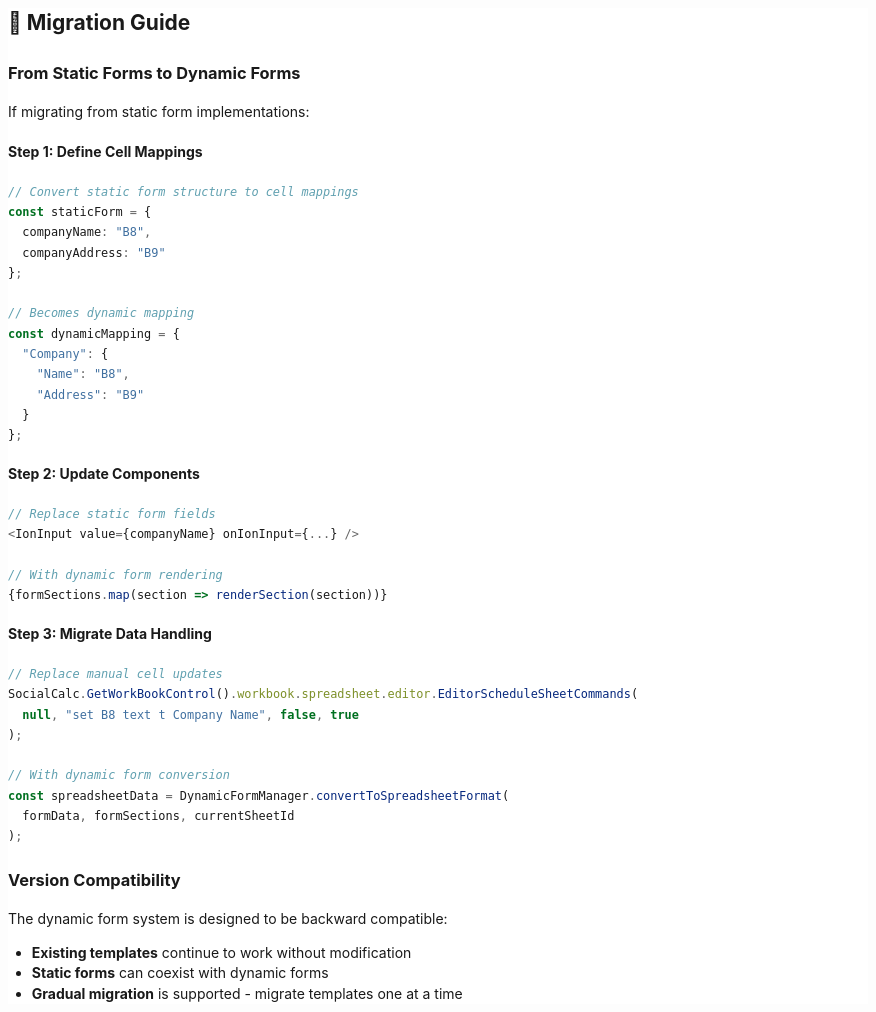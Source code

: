 ## 🔄 Migration Guide

### From Static Forms to Dynamic Forms

If migrating from static form implementations:

#### Step 1: Define Cell Mappings

```typescript
// Convert static form structure to cell mappings
const staticForm = {
  companyName: "B8",
  companyAddress: "B9"
};

// Becomes dynamic mapping
const dynamicMapping = {
  "Company": {
    "Name": "B8",
    "Address": "B9"
  }
};
```

#### Step 2: Update Components

```typescript
// Replace static form fields
<IonInput value={companyName} onIonInput={...} />

// With dynamic form rendering
{formSections.map(section => renderSection(section))}
```

#### Step 3: Migrate Data Handling

```typescript
// Replace manual cell updates
SocialCalc.GetWorkBookControl().workbook.spreadsheet.editor.EditorScheduleSheetCommands(
  null, "set B8 text t Company Name", false, true
);

// With dynamic form conversion
const spreadsheetData = DynamicFormManager.convertToSpreadsheetFormat(
  formData, formSections, currentSheetId
);
```

### Version Compatibility

The dynamic form system is designed to be backward compatible:

- **Existing templates** continue to work without modification
- **Static forms** can coexist with dynamic forms
- **Gradual migration** is supported - migrate templates one at a time

